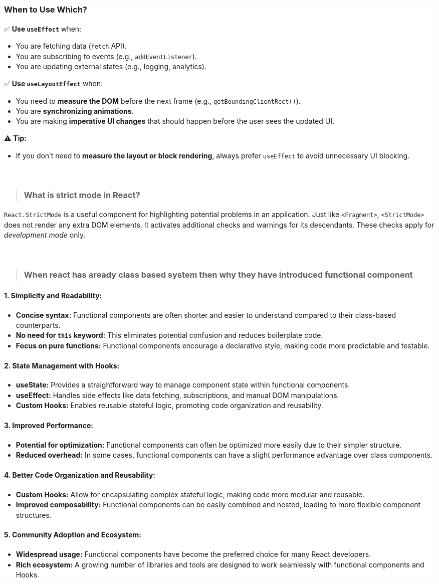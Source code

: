 ### **When to Use Which?**
✅ **Use `useEffect`** when:
- You are fetching data (`fetch` API).
- You are subscribing to events (e.g., `addEventListener`).
- You are updating external states (e.g., logging, analytics).

✅ **Use `useLayoutEffect`** when:
- You need to **measure the DOM** before the next frame (e.g., `getBoundingClientRect()`).
- You are **synchronizing animations**.
- You are making **imperative UI changes** that should happen before the user sees the updated UI.

⚠️ **Tip:**  
- If you don’t need to **measure the layout or block rendering**, always prefer `useEffect` to avoid unnecessary UI blocking.

<br>


> ### What is strict mode in React?

`React.StrictMode` is a useful component for highlighting potential problems in an application. Just like `<Fragment>`, `<StrictMode>` does not render any extra DOM elements. It activates additional checks and warnings for its descendants. These checks apply for _development mode_ only.

<br>

> ### When react has aready class based system then why they have introduced functional component

#### 1. Simplicity and Readability:
* **Concise syntax:** Functional components are often shorter and easier to understand compared to their class-based counterparts.
* **No need for `this` keyword:** This eliminates potential confusion and reduces boilerplate code.
* **Focus on pure functions:** Functional components encourage a declarative style, making code more predictable and testable.

#### 2. State Management with Hooks:
* **useState:** Provides a straightforward way to manage component state within functional components.
* **useEffect:** Handles side effects like data fetching, subscriptions, and manual DOM manipulations.
* **Custom Hooks:** Enables reusable stateful logic, promoting code organization and reusability.

#### 3. Improved Performance:
* **Potential for optimization:** Functional components can often be optimized more easily due to their simpler structure.
* **Reduced overhead:** In some cases, functional components can have a slight performance advantage over class components.

#### 4. Better Code Organization and Reusability:
* **Custom Hooks:** Allow for encapsulating complex stateful logic, making code more modular and reusable.
* **Improved composability:** Functional components can be easily combined and nested, leading to more flexible component structures.

#### 5. Community Adoption and Ecosystem:
* **Widespread usage:** Functional components have become the preferred choice for many React developers.
* **Rich ecosystem:** A growing number of libraries and tools are designed to work seamlessly with functional components and Hooks.
